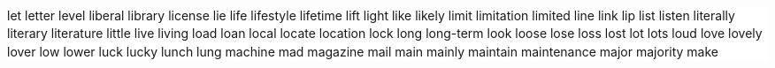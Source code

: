 let
letter
level
liberal
library
license
lie
life
lifestyle
lifetime
lift
light
like
likely
limit
limitation
limited
line
link
lip
list
listen
literally
literary
literature
little
live
living
load
loan
local
locate
location
lock
long
long-term
look
loose
lose
loss
lost
lot
lots
loud
love
lovely
lover
low
lower
luck
lucky
lunch
lung
machine
mad
magazine
mail
main
mainly
maintain
maintenance
major
majority
make